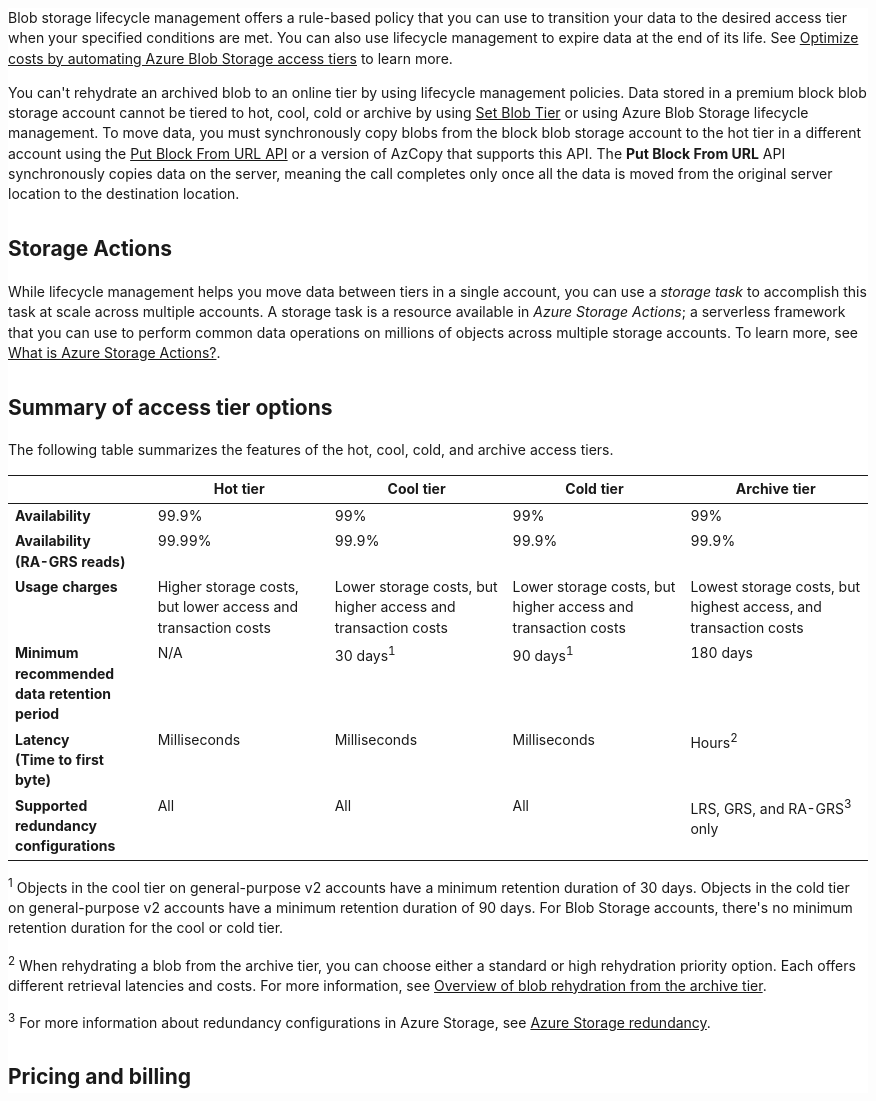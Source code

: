 Blob storage lifecycle management offers a rule-based policy that you can use to transition your data to the desired access tier when your specified conditions are met. You can also use lifecycle management to expire data at the end of its life. See [Optimize costs by automating Azure Blob Storage access tiers](./lifecycle-management-overview.md) to learn more.

You can't rehydrate an archived blob to an online tier by using lifecycle management policies. Data stored in a premium block blob storage account cannot be tiered to hot, cool, cold or archive by using [Set Blob Tier](/rest/api/storageservices/set-blob-tier) or using Azure Blob Storage lifecycle management. To move data, you must synchronously copy blobs from the block blob storage account to the hot tier in a different account using the [Put Block From URL API](/rest/api/storageservices/put-block-from-url) or a version of AzCopy that supports this API. The **Put Block From URL** API synchronously copies data on the server, meaning the call completes only once all the data is moved from the original server location to the destination location.

## Storage Actions

While lifecycle management helps you move data between tiers in a single account, you can use a _storage task_ to accomplish this task at scale across multiple accounts. A storage task is a resource available in _Azure Storage Actions_; a serverless framework that you can use to perform common data operations on millions of objects across multiple storage accounts. To learn more, see [What is Azure Storage Actions?](../../storage-actions/overview.md).

## Summary of access tier options

The following table summarizes the features of the hot, cool, cold, and archive access tiers.

|  | **Hot tier** | **Cool tier** | **Cold tier** |**Archive tier** |
|--|--|--|--|--|
| **Availability** | 99.9% | 99% | 99% | 99% |
| **Availability** <br> **(RA-GRS reads)** | 99.99% | 99.9% | 99.9% | 99.9% |
| **Usage charges** | Higher storage costs, but lower access and transaction costs | Lower storage costs, but higher access and transaction costs | Lower storage costs, but higher access and transaction costs | Lowest storage costs, but highest access, and transaction costs |
| **Minimum recommended data retention period** | N/A | 30 days<sup>1</sup> | 90 days<sup>1</sup> | 180 days |
| **Latency** <br> **(Time to first byte)** | Milliseconds | Milliseconds | Milliseconds | Hours<sup>2</sup> |
| **Supported redundancy configurations** | All | All | All |LRS, GRS, and RA-GRS<sup>3</sup> only |

<sup>1</sup> Objects in the cool tier on general-purpose v2 accounts have a minimum retention duration of 30 days. Objects in the cold tier on general-purpose v2 accounts have a minimum retention duration of 90 days. For Blob Storage accounts, there's no minimum retention duration for the cool or cold tier.

<sup>2</sup> When rehydrating a blob from the archive tier, you can choose either a standard or high rehydration priority option. Each offers different retrieval latencies and costs. For more information, see [Overview of blob rehydration from the archive tier](archive-rehydrate-overview.md).

<sup>3</sup> For more information about redundancy configurations in Azure Storage, see [Azure Storage redundancy](../common/storage-redundancy.md).

## Pricing and billing
